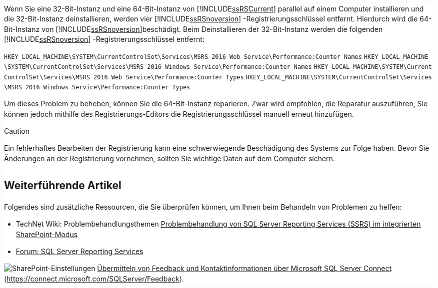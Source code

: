  Wenn Sie eine 32-Bit-Instanz und eine 64-Bit-Instanz von [!INCLUDE[ssRSCurrent](../../includes/ssrscurrent-md.md)] parallel auf einem Computer installieren und die 32-Bit-Instanz deinstallieren, werden vier [!INCLUDE[ssRSnoversion](../../includes/ssrsnoversion-md.md)] -Registrierungsschlüssel entfernt. Hierdurch wird die 64-Bit-Instanz von [!INCLUDE[ssRSnoversion](../../includes/ssrsnoversion-md.md)]beschädigt. Beim Deinstallieren der 32-Bit-Instanz werden die folgenden [!INCLUDE[ssRSnoversion](../../includes/ssrsnoversion-md.md)] -Registrierungsschlüssel entfernt:  
  
 `HKEY_LOCAL_MACHINE\SYSTEM\CurrentControlSet\Services\MSRS 2016 Web Service\Performance:Counter Names` `HKEY_LOCAL_MACHINE\SYSTEM\CurrentControlSet\Services\MSRS 2016 Windows Service\Performance:Counter Names` `HKEY_LOCAL_MACHINE\SYSTEM\CurrentControlSet\Services\MSRS 2016 Web Service\Performance:Counter Types` `HKEY_LOCAL_MACHINE\SYSTEM\CurrentControlSet\Services\MSRS 2016 Windows Service\Performance:Counter Types`  
  
 Um dieses Problem zu beheben, können Sie die 64-Bit-Instanz reparieren. Zwar wird empfohlen, die Reparatur auszuführen, Sie können jedoch mithilfe des Registrierungs-Editors die Registrierungsschlüssel manuell erneut hinzufügen.  
  
> [!CAUTION]  
>  Ein fehlerhaftes Bearbeiten der Registrierung kann eine schwerwiegende Beschädigung des Systems zur Folge haben. Bevor Sie Änderungen an der Registrierung vornehmen, sollten Sie wichtige Daten auf dem Computer sichern.  
  
##  <a name="bkmk_additional"></a> Weiterführende Artikel  
 Folgendes sind zusätzliche Ressourcen, die Sie überprüfen können, um Ihnen beim Behandeln von Problemen zu helfen:  
  
-   TechNet Wiki: Problembehandlungsthemen [Problembehandlung von SQL Server Reporting Services (SSRS) im integrierten SharePoint-Modus](http://social.technet.microsoft.com/wiki/contents/articles/troubleshoot-sql-server-reporting-services-ssrs-in-sharepoint-integrated-mode.aspx)  
  
-   [Forum: SQL Server Reporting Services](http://social.msdn.microsoft.com/Forums/sqlreportingservices/threads)  
  
 ![SharePoint-Einstellungen](../../analysis-services/media/as-sharepoint2013-settings-gear.gif "SharePoint Settings") [Übermitteln von Feedback und Kontaktinformationen über Microsoft SQL Server Connect](https://connect.microsoft.com/SQLServer/Feedback) (https://connect.microsoft.com/SQLServer/Feedback).  
  
  
